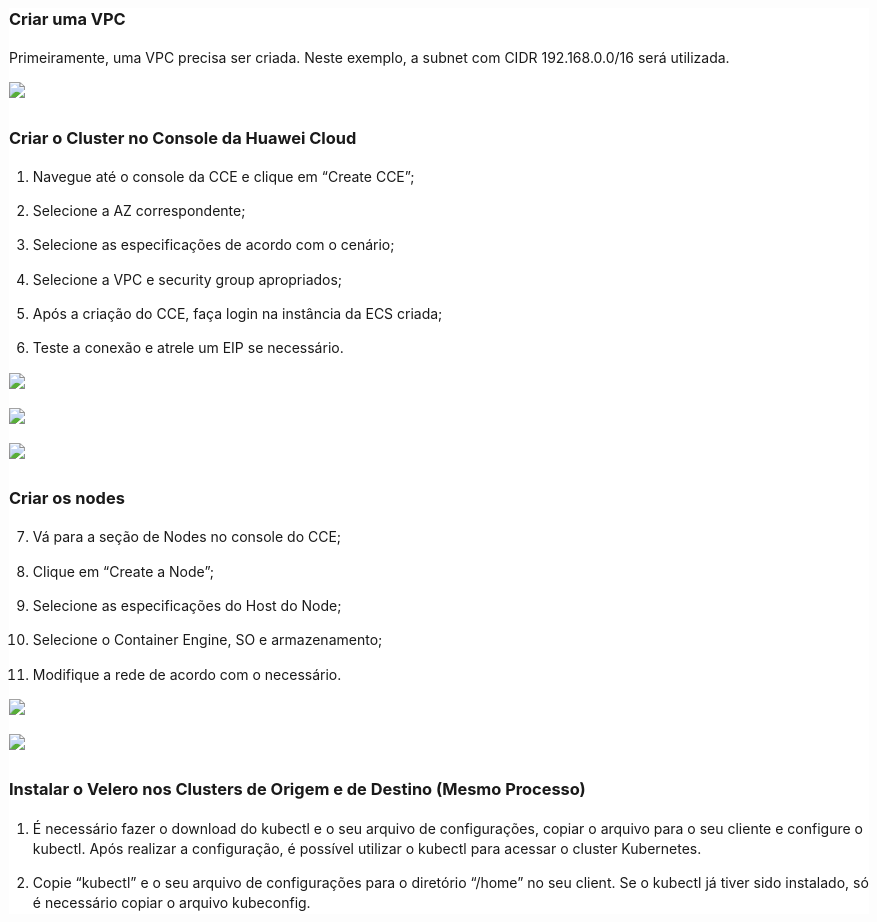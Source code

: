 ### **Criar uma VPC**

Primeiramente, uma VPC precisa ser criada. Neste exemplo, a subnet com
CIDR 192.168.0.0/16 será utilizada.

![](/huaweicloud-knowledge-base/assets/images/containers/cce/migrating-azure-aks-to-huawei-cce/image26.png)

### **Criar o Cluster no Console da Huawei Cloud**

1.  Navegue até o console da CCE e clique em “Create CCE”;

2.  Selecione a AZ correspondente;

3.  Selecione as especificações de acordo com o cenário;

4.  Selecione a VPC e security group apropriados;

5.  Após a criação do CCE, faça login na instância da ECS criada;

6.  Teste a conexão e atrele um EIP se necessário.

![](/huaweicloud-knowledge-base/assets/images/containers/cce/migrating-azure-aks-to-huawei-cce/image27.png)

![](/huaweicloud-knowledge-base/assets/images/containers/cce/migrating-azure-aks-to-huawei-cce/image28.png)

![](/huaweicloud-knowledge-base/assets/images/containers/cce/migrating-azure-aks-to-huawei-cce/image29.png)

### **Criar os nodes**

7.  Vá para a seção de Nodes no console do CCE;

8.  Clique em “Create a Node”;

9.  Selecione as especificações do Host do Node;

10. Selecione o Container Engine, SO e armazenamento;

11. Modifique a rede de acordo com o necessário.

![](/huaweicloud-knowledge-base/assets/images/containers/cce/migrating-azure-aks-to-huawei-cce/image30.png)

![](/huaweicloud-knowledge-base/assets/images/containers/cce/migrating-azure-aks-to-huawei-cce/image31.png)

### **Instalar o Velero nos Clusters de Origem e de Destino (Mesmo Processo)**

1.  É necessário fazer o download do kubectl e o seu arquivo de
    configurações, copiar o arquivo para o seu cliente e configure o
    kubectl. Após realizar a configuração, é possível utilizar o kubectl
    para acessar o cluster Kubernetes.

2.  Copie “kubectl” e o seu arquivo de configurações para o diretório
    “/home” no seu client. Se o kubectl já tiver sido instalado, só é
    necessário copiar o arquivo kubeconfig.
